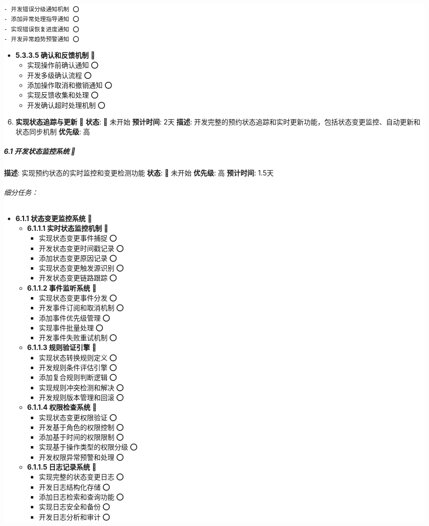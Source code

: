     - 开发错误分级通知机制 ⭕
    - 添加异常处理指导通知 ⭕
    - 实现错误恢复进度通知 ⭕
    - 开发异常趋势预警通知 ⭕
  - **5.3.3.5 确认和反馈机制** 🔴
    - 实现操作前确认通知 ⭕
    - 开发多级确认流程 ⭕
    - 添加操作取消和撤销通知 ⭕
    - 实现反馈收集和处理 ⭕
    - 开发确认超时处理机制 ⭕

6. **实现状态追踪与更新** 🔴
**状态**: 🔴 未开始
**预计时间**: 2天
**描述**: 开发完整的预约状态追踪和实时更新功能，包括状态变更监控、自动更新和状态同步机制
**优先级**: 高

##### 6.1 开发状态监控系统 🔴
**描述**: 实现预约状态的实时监控和变更检测功能
**状态**: 🔴 未开始
**优先级**: 高
**预计时间**: 1.5天

###### 细分任务：
- **6.1.1 状态变更监控系统** 🔴
  - **6.1.1.1 实时状态监控机制** 🔴
    - 实现状态变更事件捕捉 ⭕
    - 开发状态变更时间戳记录 ⭕
    - 添加状态变更原因记录 ⭕
    - 实现状态变更触发源识别 ⭕
    - 开发状态变更链路跟踪 ⭕
  - **6.1.1.2 事件监听系统** 🔴
    - 实现状态变更事件分发 ⭕
    - 开发事件订阅和取消机制 ⭕
    - 添加事件优先级管理 ⭕
    - 实现事件批量处理 ⭕
    - 开发事件失败重试机制 ⭕
  - **6.1.1.3 规则验证引擎** 🔴
    - 实现状态转换规则定义 ⭕
    - 开发规则条件评估引擎 ⭕
    - 添加复合规则判断逻辑 ⭕
    - 实现规则冲突检测和解决 ⭕
    - 开发规则版本管理和回滚 ⭕
  - **6.1.1.4 权限检查系统** 🔴
    - 实现状态变更权限验证 ⭕
    - 开发基于角色的权限控制 ⭕
    - 添加基于时间的权限限制 ⭕
    - 实现基于操作类型的权限分级 ⭕
    - 开发权限异常预警和处理 ⭕
  - **6.1.1.5 日志记录系统** 🔴
    - 实现完整的状态变更日志 ⭕
    - 开发日志结构化存储 ⭕
    - 添加日志检索和查询功能 ⭕
    - 实现日志安全和备份 ⭕
    - 开发日志分析和审计 ⭕
